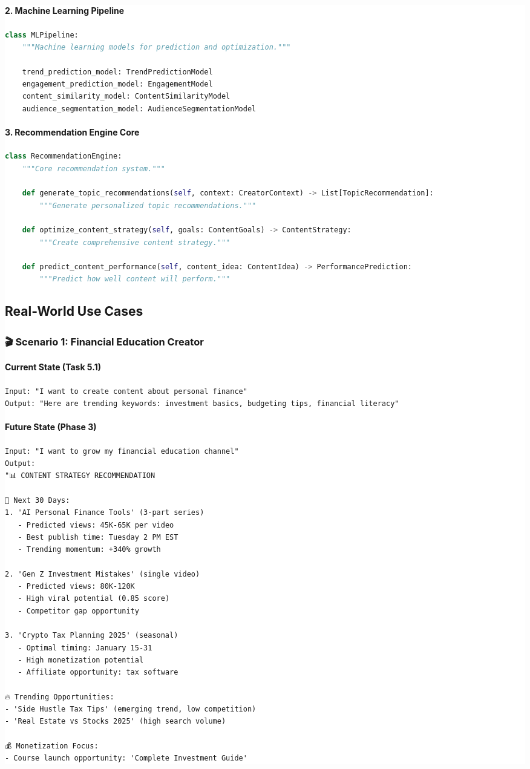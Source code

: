 #### **2. Machine Learning Pipeline**
```python
class MLPipeline:
    """Machine learning models for prediction and optimization."""
    
    trend_prediction_model: TrendPredictionModel
    engagement_prediction_model: EngagementModel
    content_similarity_model: ContentSimilarityModel
    audience_segmentation_model: AudienceSegmentationModel
```

#### **3. Recommendation Engine Core**
```python
class RecommendationEngine:
    """Core recommendation system."""
    
    def generate_topic_recommendations(self, context: CreatorContext) -> List[TopicRecommendation]:
        """Generate personalized topic recommendations."""
        
    def optimize_content_strategy(self, goals: ContentGoals) -> ContentStrategy:
        """Create comprehensive content strategy."""
        
    def predict_content_performance(self, content_idea: ContentIdea) -> PerformancePrediction:
        """Predict how well content will perform."""
```

## Real-World Use Cases

### 🎬 **Scenario 1: Financial Education Creator**

#### **Current State (Task 5.1)**
```
Input: "I want to create content about personal finance"
Output: "Here are trending keywords: investment basics, budgeting tips, financial literacy"
```

#### **Future State (Phase 3)**
```
Input: "I want to grow my financial education channel"
Output: 
"📊 CONTENT STRATEGY RECOMMENDATION

🎯 Next 30 Days:
1. 'AI Personal Finance Tools' (3-part series)
   - Predicted views: 45K-65K per video
   - Best publish time: Tuesday 2 PM EST
   - Trending momentum: +340% growth
   
2. 'Gen Z Investment Mistakes' (single video)
   - Predicted views: 80K-120K
   - High viral potential (0.85 score)
   - Competitor gap opportunity
   
3. 'Crypto Tax Planning 2025' (seasonal)
   - Optimal timing: January 15-31
   - High monetization potential
   - Affiliate opportunity: tax software

🔥 Trending Opportunities:
- 'Side Hustle Tax Tips' (emerging trend, low competition)
- 'Real Estate vs Stocks 2025' (high search volume)

💰 Monetization Focus:
- Course launch opportunity: 'Complete Investment Guide'
```